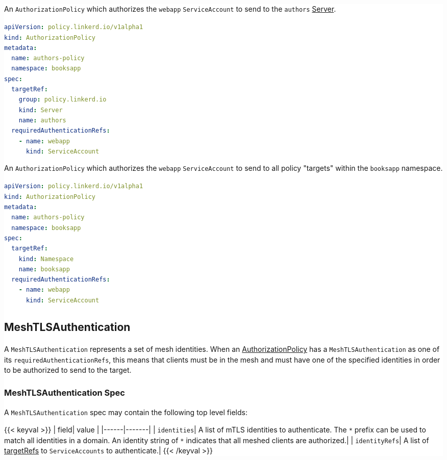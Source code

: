 An `AuthorizationPolicy` which authorizes the `webapp` `ServiceAccount` to send
to the `authors` [Server].

```yaml
apiVersion: policy.linkerd.io/v1alpha1
kind: AuthorizationPolicy
metadata:
  name: authors-policy
  namespace: booksapp
spec:
  targetRef:
    group: policy.linkerd.io
    kind: Server
    name: authors
  requiredAuthenticationRefs:
    - name: webapp
      kind: ServiceAccount
```

An `AuthorizationPolicy` which authorizes the `webapp` `ServiceAccount` to send
to all policy "targets" within the `booksapp` namespace.

```yaml
apiVersion: policy.linkerd.io/v1alpha1
kind: AuthorizationPolicy
metadata:
  name: authors-policy
  namespace: booksapp
spec:
  targetRef:
    kind: Namespace
    name: booksapp
  requiredAuthenticationRefs:
    - name: webapp
      kind: ServiceAccount
```

## MeshTLSAuthentication

A `MeshTLSAuthentication` represents a set of mesh identities. When an
[AuthorizationPolicy] has a `MeshTLSAuthentication` as one of its
`requiredAuthenticationRefs`, this means that clients must be in the mesh and
must have one of the specified identities in order to be authorized to send
to the target.

### MeshTLSAuthentication Spec

A `MeshTLSAuthentication` spec may contain the following top level fields:

{{< keyval >}}
| field| value |
|------|-------|
| `identities`| A list of mTLS identities to authenticate. The `*` prefix can be used to match all identities in a domain. An identity string of `*` indicates that all meshed clients are authorized.|
| `identityRefs`| A list of [targetRefs](#targetref) to `ServiceAccounts` to authenticate.|
{{< /keyval >}}


[Server]: #server
[Servers]: #server
[HTTPRoute]: #httproute
[HTTPRoutes]: #httproute
[ServerAuthorization]: #serverauthorization
[ServerAuthorizations]: #serverauthorization
[AuthorizationPolicy]: #authorizationpolicy
[AuthorizationPolicies]: #authorizationpolicy
[MeshTLSAuthentication]: #meshtlsauthentication
[NetworkAuthentication]: #networkauthentication